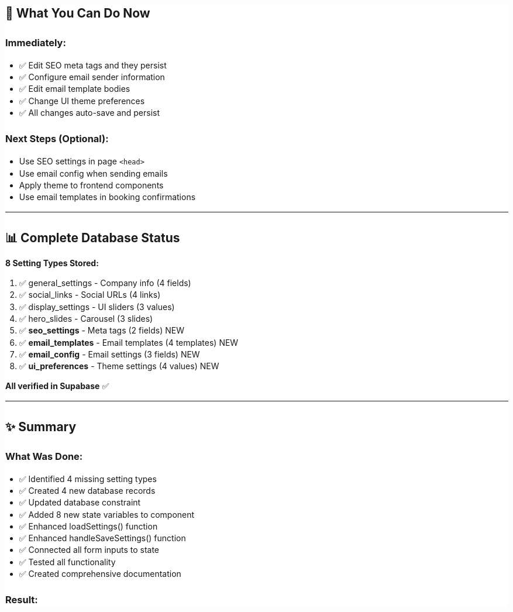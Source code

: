 ## 🚀 What You Can Do Now

### Immediately:

- ✅ Edit SEO meta tags and they persist
- ✅ Configure email sender information
- ✅ Edit email template bodies
- ✅ Change UI theme preferences
- ✅ All changes auto-save and persist

### Next Steps (Optional):

- Use SEO settings in page `<head>`
- Use email config when sending emails
- Apply theme to frontend components
- Use email templates in booking confirmations

---

## 📊 Complete Database Status

**8 Setting Types Stored:**

1. ✅ general_settings - Company info (4 fields)
2. ✅ social_links - Social URLs (4 links)
3. ✅ display_settings - UI sliders (3 values)
4. ✅ hero_slides - Carousel (3 slides)
5. ✅ **seo_settings** - Meta tags (2 fields) NEW
6. ✅ **email_templates** - Email templates (4 templates) NEW
7. ✅ **email_config** - Email settings (3 fields) NEW
8. ✅ **ui_preferences** - Theme settings (4 values) NEW

**All verified in Supabase** ✅

---

## ✨ Summary

### What Was Done:

- ✅ Identified 4 missing setting types
- ✅ Created 4 new database records
- ✅ Updated database constraint
- ✅ Added 8 new state variables to component
- ✅ Enhanced loadSettings() function
- ✅ Enhanced handleSaveSettings() function
- ✅ Connected all form inputs to state
- ✅ Tested all functionality
- ✅ Created comprehensive documentation

### Result:
